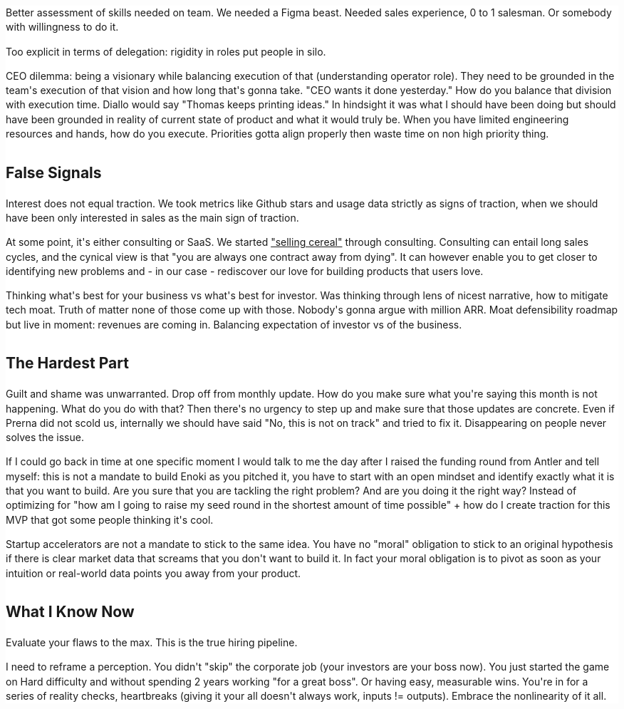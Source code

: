 Better assessment of skills needed on team. We needed a Figma beast. Needed sales experience, 0 to 1 salesman. Or somebody with willingness to do it.

Too explicit in terms of delegation: rigidity in roles put people in silo.

CEO dilemma: being a visionary while balancing execution of that (understanding operator role). They need to be grounded in the team's execution of that vision and how long that's gonna take. "CEO wants it done yesterday." How do you balance that division with execution time. Diallo would say "Thomas keeps printing ideas." In hindsight it was what I should have been doing but should have been grounded in reality of current state of product and what it would truly be. When you have limited engineering resources and hands, how do you execute. Priorities gotta align properly then waste time on non high priority thing.

## False Signals

Interest does not equal traction. We took metrics like Github stars and usage data strictly as signs of traction, when we should have been only interested in sales as the main sign of traction.

At some point, it's either consulting or SaaS. We started ["selling cereal"](https://entrepreneurshandbook.co/how-airbnb-founders-sold-cereal-to-keep-their-dream-alive-d44223a9bdab) through consulting. Consulting can entail long sales cycles, and the cynical view is that "you are always one contract away from dying". It can however enable you to get closer to identifying new problems and - in our case - rediscover our love for building products that users love.

Thinking what's best for your business vs what's best for investor. Was thinking through lens of nicest narrative, how to mitigate tech moat. Truth of matter none of those come up with those. Nobody's gonna argue with million ARR. Moat defensibility roadmap but live in moment: revenues are coming in. Balancing expectation of investor vs of the business.

## The Hardest Part

Guilt and shame was unwarranted. Drop off from monthly update. How do you make sure what you're saying this month is not happening. What do you do with that? Then there's no urgency to step up and make sure that those updates are concrete. Even if Prerna did not scold us, internally we should have said "No, this is not on track" and tried to fix it. Disappearing on people never solves the issue.

If I could go back in time at one specific moment I would talk to me the day after I raised the funding round from Antler and tell myself: this is not a mandate to build Enoki as you pitched it, you have to start with an open mindset and identify exactly what it is that you want to build. Are you sure that you are tackling the right problem? And are you doing it the right way? Instead of optimizing for "how am I going to raise my seed round in the shortest amount of time possible" + how do I create traction for this MVP that got some people thinking it's cool.

Startup accelerators are not a mandate to stick to the same idea. You have no "moral" obligation to stick to an original hypothesis if there is clear market data that screams that you don't want to build it. In fact your moral obligation is to pivot as soon as your intuition or real-world data points you away from your product.

## What I Know Now

Evaluate your flaws to the max. This is the true hiring pipeline.

I need to reframe a perception. You didn't "skip" the corporate job (your investors are your boss now). You just started the game on Hard difficulty and without spending 2 years working "for a great boss". Or having easy, measurable wins. You're in for a series of reality checks, heartbreaks (giving it your all doesn't always work, inputs != outputs). Embrace the nonlinearity of it all.
